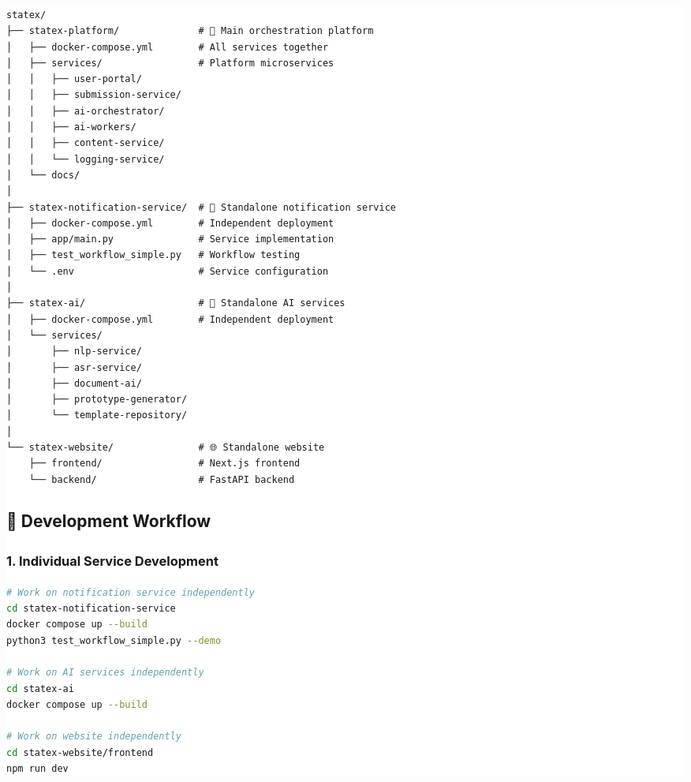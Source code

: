```
statex/
├── statex-platform/              # 🏢 Main orchestration platform
│   ├── docker-compose.yml        # All services together
│   ├── services/                 # Platform microservices
│   │   ├── user-portal/
│   │   ├── submission-service/
│   │   ├── ai-orchestrator/
│   │   ├── ai-workers/
│   │   ├── content-service/
│   │   └── logging-service/
│   └── docs/
│
├── statex-notification-service/  # 🔧 Standalone notification service
│   ├── docker-compose.yml        # Independent deployment
│   ├── app/main.py               # Service implementation
│   ├── test_workflow_simple.py   # Workflow testing
│   └── .env                      # Service configuration
│
├── statex-ai/                    # 🤖 Standalone AI services
│   ├── docker-compose.yml        # Independent deployment
│   └── services/
│       ├── nlp-service/
│       ├── asr-service/
│       ├── document-ai/
│       ├── prototype-generator/
│       └── template-repository/
│
└── statex-website/               # 🌐 Standalone website
    ├── frontend/                 # Next.js frontend
    └── backend/                  # FastAPI backend
```

## 🚀 **Development Workflow**

### **1. Individual Service Development**
```bash
# Work on notification service independently
cd statex-notification-service
docker compose up --build
python3 test_workflow_simple.py --demo

# Work on AI services independently  
cd statex-ai
docker compose up --build

# Work on website independently
cd statex-website/frontend
npm run dev
```
